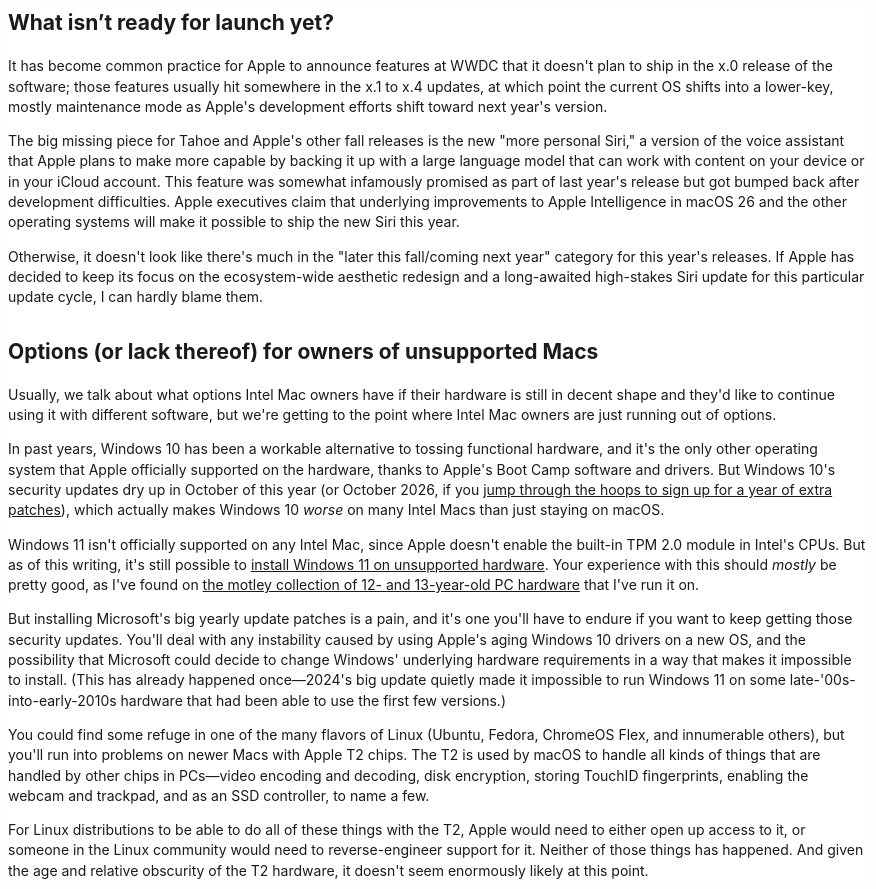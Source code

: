## What isn’t ready for launch yet?

It has become common practice for Apple to announce features at WWDC that it doesn't plan to ship in the x.0 release of the software; those features usually hit somewhere in the x.1 to x.4 updates, at which point the current OS shifts into a lower-key, mostly maintenance mode as Apple's development efforts shift toward next year's version.

The big missing piece for Tahoe and Apple's other fall releases is the new "more personal Siri," a version of the voice assistant that Apple plans to make more capable by backing it up with a large language model that can work with content on your device or in your iCloud account. This feature was somewhat infamously promised as part of last year's release but got bumped back after development difficulties. Apple executives claim that underlying improvements to Apple Intelligence in macOS 26 and the other operating systems will make it possible to ship the new Siri this year.

Otherwise, it doesn't look like there's much in the "later this fall/coming next year" category for this year's releases. If Apple has decided to keep its focus on the ecosystem-wide aesthetic redesign and a long-awaited high-stakes Siri update for this particular update cycle, I can hardly blame them.

## Options (or lack thereof) for owners of unsupported Macs

Usually, we talk about what options Intel Mac owners have if their hardware is still in decent shape and they'd like to continue using it with different software, but we're getting to the point where Intel Mac owners are just running out of options.

In past years, Windows 10 has been a workable alternative to tossing functional hardware, and it's the only other operating system that Apple officially supported on the hardware, thanks to Apple's Boot Camp software and drivers. But Windows 10's security updates dry up in October of this year (or October 2026, if you [jump through the hoops to sign up for a year of extra patches](https://arstechnica.com/gadgets/2025/07/how-to-get-another-free-year-of-updates-for-your-windows-10-pc/)), which actually makes Windows 10 *worse* on many Intel Macs than just staying on macOS.

Windows 11 isn't officially supported on any Intel Mac, since Apple doesn't enable the built-in TPM 2.0 module in Intel's CPUs. But as of this writing, it's still possible to [install Windows 11 on unsupported hardware](https://arstechnica.com/gadgets/2024/10/how-to-upgrade-to-windows-11-whether-your-pc-is-supported-or-not/). Your experience with this should *mostly* be pretty good, as I've found on [the motley collection of 12- and 13-year-old PC hardware](https://arstechnica.com/gadgets/2024/10/what-i-learned-from-3-years-of-running-windows-11-on-unsupported-pcs/) that I've run it on.

But installing Microsoft's big yearly update patches is a pain, and it's one you'll have to endure if you want to keep getting those security updates. You'll deal with any instability caused by using Apple's aging Windows 10 drivers on a new OS, and the possibility that Microsoft could decide to change Windows' underlying hardware requirements in a way that makes it impossible to install. (This has already happened once—2024's big update quietly made it impossible to run Windows 11 on some late-'00s-into-early-2010s hardware that had been able to use the first few versions.)

You could find some refuge in one of the many flavors of Linux (Ubuntu, Fedora, ChromeOS Flex, and innumerable others), but you'll run into problems on newer Macs with Apple T2 chips. The T2 is used by macOS to handle all kinds of things that are handled by other chips in PCs—video encoding and decoding, disk encryption, storing TouchID fingerprints, enabling the webcam and trackpad, and as an SSD controller, to name a few.

For Linux distributions to be able to do all of these things with the T2, Apple would need to either open up access to it, or someone in the Linux community would need to reverse-engineer support for it. Neither of those things has happened. And given the age and relative obscurity of the T2 hardware, it doesn't seem enormously likely at this point.
